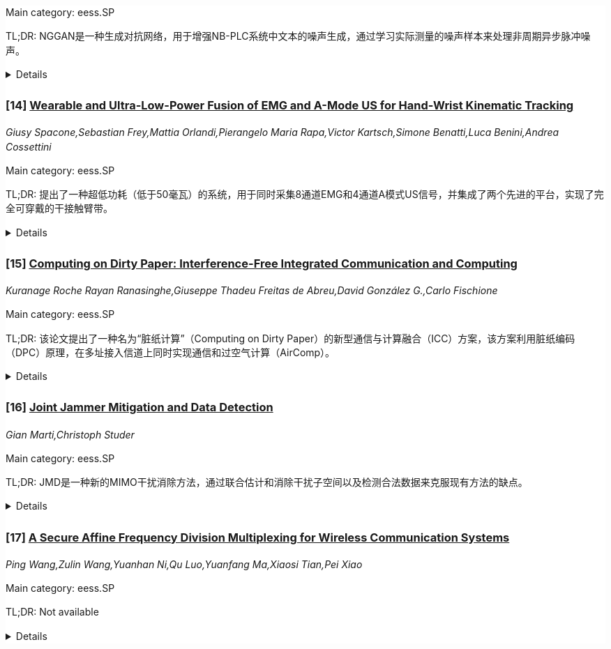 Main category: eess.SP

TL;DR: NGGAN是一种生成对抗网络，用于增强NB-PLC系统中文本的噪声生成，通过学习实际测量的噪声样本来处理非周期异步脉冲噪声。


<details><summary>Details</summary></details>


### [14] [Wearable and Ultra-Low-Power Fusion of EMG and A-Mode US for Hand-Wrist Kinematic Tracking](https://arxiv.org/abs/2510.02000)
*Giusy Spacone,Sebastian Frey,Mattia Orlandi,Pierangelo Maria Rapa,Victor Kartsch,Simone Benatti,Luca Benini,Andrea Cossettini*

Main category: eess.SP

TL;DR: 提出了一种超低功耗（低于50毫瓦）的系统，用于同时采集8通道EMG和4通道A模式US信号，并集成了两个先进的平台，实现了完全可穿戴的干接触臂带。


<details><summary>Details</summary></details>


### [15] [Computing on Dirty Paper: Interference-Free Integrated Communication and Computing](https://arxiv.org/abs/2510.02012)
*Kuranage Roche Rayan Ranasinghe,Giuseppe Thadeu Freitas de Abreu,David González G.,Carlo Fischione*

Main category: eess.SP

TL;DR: 该论文提出了一种名为“脏纸计算”（Computing on Dirty Paper）的新型通信与计算融合（ICC）方案，该方案利用脏纸编码（DPC）原理，在多址接入信道上同时实现通信和过空气计算（AirComp）。


<details><summary>Details</summary></details>


### [16] [Joint Jammer Mitigation and Data Detection](https://arxiv.org/abs/2510.02021)
*Gian Marti,Christoph Studer*

Main category: eess.SP

TL;DR: JMD是一种新的MIMO干扰消除方法，通过联合估计和消除干扰子空间以及检测合法数据来克服现有方法的缺点。


<details><summary>Details</summary></details>


### [17] [A Secure Affine Frequency Division Multiplexing for Wireless Communication Systems](https://arxiv.org/abs/2510.02023)
*Ping Wang,Zulin Wang,Yuanhan Ni,Qu Luo,Yuanfang Ma,Xiaosi Tian,Pei Xiao*

Main category: eess.SP

TL;DR: Not available


<details><summary>Details</summary></details>
